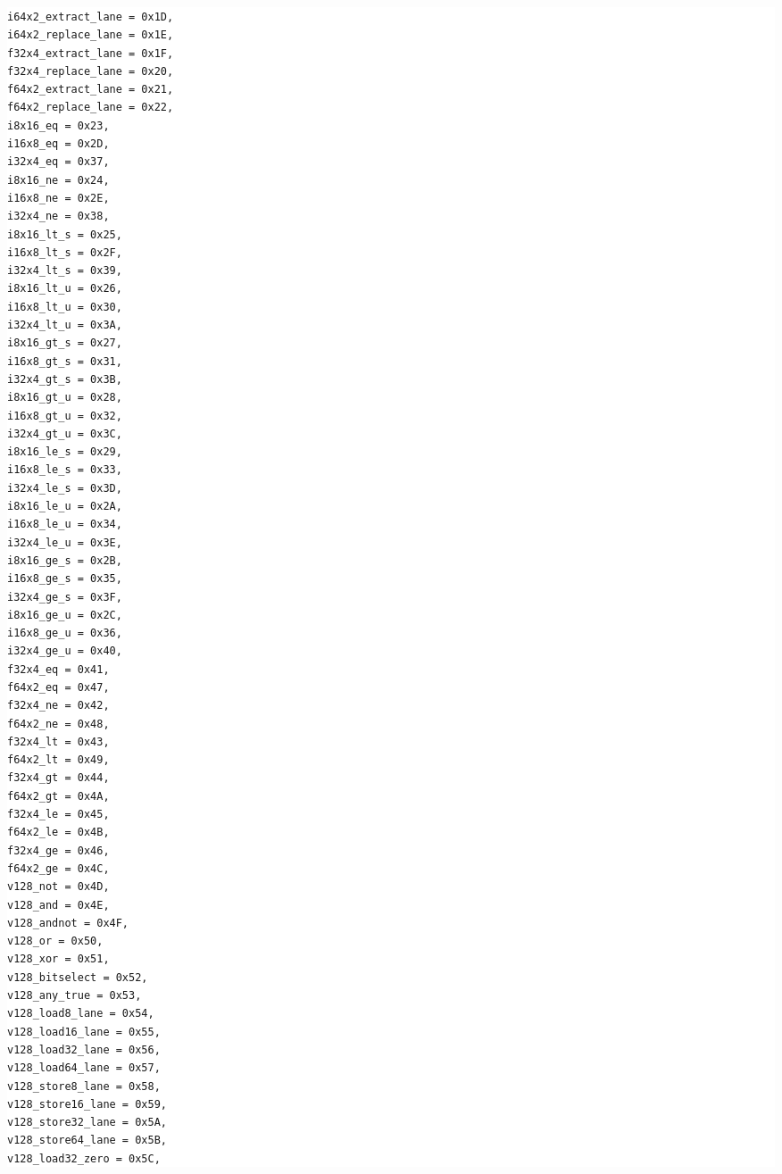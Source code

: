     i64x2_extract_lane = 0x1D,
    i64x2_replace_lane = 0x1E,
    f32x4_extract_lane = 0x1F,
    f32x4_replace_lane = 0x20,
    f64x2_extract_lane = 0x21,
    f64x2_replace_lane = 0x22,
    i8x16_eq = 0x23,
    i16x8_eq = 0x2D,
    i32x4_eq = 0x37,
    i8x16_ne = 0x24,
    i16x8_ne = 0x2E,
    i32x4_ne = 0x38,
    i8x16_lt_s = 0x25,
    i16x8_lt_s = 0x2F,
    i32x4_lt_s = 0x39,
    i8x16_lt_u = 0x26,
    i16x8_lt_u = 0x30,
    i32x4_lt_u = 0x3A,
    i8x16_gt_s = 0x27,
    i16x8_gt_s = 0x31,
    i32x4_gt_s = 0x3B,
    i8x16_gt_u = 0x28,
    i16x8_gt_u = 0x32,
    i32x4_gt_u = 0x3C,
    i8x16_le_s = 0x29,
    i16x8_le_s = 0x33,
    i32x4_le_s = 0x3D,
    i8x16_le_u = 0x2A,
    i16x8_le_u = 0x34,
    i32x4_le_u = 0x3E,
    i8x16_ge_s = 0x2B,
    i16x8_ge_s = 0x35,
    i32x4_ge_s = 0x3F,
    i8x16_ge_u = 0x2C,
    i16x8_ge_u = 0x36,
    i32x4_ge_u = 0x40,
    f32x4_eq = 0x41,
    f64x2_eq = 0x47,
    f32x4_ne = 0x42,
    f64x2_ne = 0x48,
    f32x4_lt = 0x43,
    f64x2_lt = 0x49,
    f32x4_gt = 0x44,
    f64x2_gt = 0x4A,
    f32x4_le = 0x45,
    f64x2_le = 0x4B,
    f32x4_ge = 0x46,
    f64x2_ge = 0x4C,
    v128_not = 0x4D,
    v128_and = 0x4E,
    v128_andnot = 0x4F,
    v128_or = 0x50,
    v128_xor = 0x51,
    v128_bitselect = 0x52,
    v128_any_true = 0x53,
    v128_load8_lane = 0x54,
    v128_load16_lane = 0x55,
    v128_load32_lane = 0x56,
    v128_load64_lane = 0x57,
    v128_store8_lane = 0x58,
    v128_store16_lane = 0x59,
    v128_store32_lane = 0x5A,
    v128_store64_lane = 0x5B,
    v128_load32_zero = 0x5C,